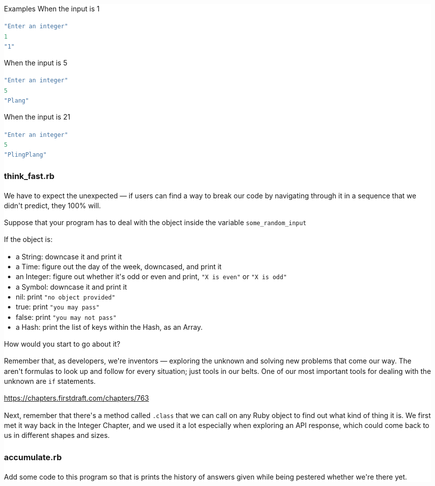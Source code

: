 Examples
When the input is 1
```ruby
"Enter an integer"
1
"1"
```
When the input is 5
```ruby
"Enter an integer"
5
"Plang"
```
When the input is 21
```ruby
"Enter an integer"
5
"PlingPlang"
```

### think_fast.rb

We have to expect the unexpected — if users can find a way to break our code by navigating through it in a sequence that we didn't predict, they 100% will.

Suppose that your program has to deal with the object inside the variable `some_random_input`

If the object is:

- a String: downcase it and print it
- a Time: figure out the day of the week, downcased, and print it
- an Integer: figure out whether it's odd or even and print, `"X is even"` or `"X is odd"`
- a Symbol: downcase it and print it
- nil: print `"no object provided"`
- true: print `"you may pass"`
- false: print `"you may not pass"`
- a Hash: print the list of keys within the Hash, as an Array.


How would you start to go about it?

Remember that, as developers, we're inventors — exploring the unknown and solving new problems that come our way. The aren't formulas to look up and follow for every situation; just tools in our belts. One of our most important tools for dealing with the unknown are `if` statements.

https://chapters.firstdraft.com/chapters/763

Next, remember that there's a method called `.class` that we can call on any Ruby object to find out what kind of thing it is. We first met it way back in the Integer Chapter, and we used it a lot especially when exploring an API response, which could come back to us in different shapes and sizes.


### accumulate.rb

Add some code to this program so that is prints the history of answers given while being pestered whether we're there yet.
